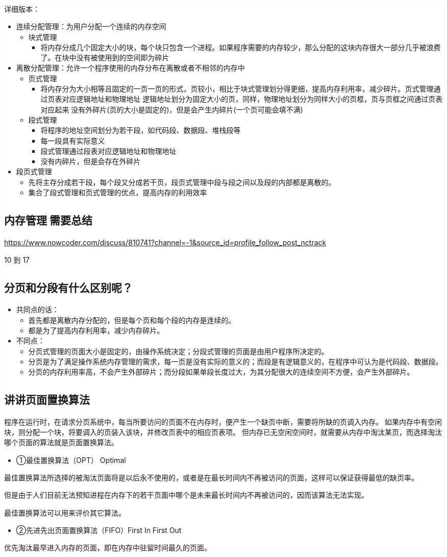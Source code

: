 
详细版本：

- 连续分配管理：为用户分配一个连续的内存空间
	- 块式管理
		- 将内存分成几个固定大小的块，每个块只包含一个进程。如果程序需要的内存较少，那么分配的这块内存很大一部分几乎被浪费了。在块中没有被使用到的空间即为碎片
- 离散分配管理：允许一个程序使用的内存分布在离散或者不相邻的内存中
	- 页式管理
		- 将内存分为大小相等且固定的一页一页的形式，页较小，相比于块式管理划分得更细，提高内存利用率，减少碎片。页式管理通过页表对应逻辑地址和物理地址
		逻辑地址划分为固定大小的页，同样，物理地址划分为同样大小的页框，页与页框之间通过页表对应起来
		没有外碎片(页的大小是固定的)，但是会产生内碎片(一个页可能会填不满)
	- 段式管理
		- 将程序的地址空间划分为若干段，如代码段、数据段、堆栈段等
		- 每一段具有实际意义
		- 段式管理通过段表对应逻辑地址和物理地址
		- 没有内碎片，但是会存在外碎片
- 段页式管理
	- 先将主存分成若干段，每个段又分成若干页，段页式管理中段与段之间以及段的内部都是离散的。
	- 集合了段式管理和页式管理的优点，提高内存的利用效率


## 内存管理 需要总结
https://www.nowcoder.com/discuss/810741?channel=-1&source_id=profile_follow_post_nctrack

10 到 17

## 分页和分段有什么区别呢？
- 共同点的话：
	- 首先都是离散内存分配的，但是每个页和每个段的内存是连续的。
	- 都是为了提高内存利用率，减少内存碎片。
- 不同点：
	- 分页式管理的页面大小是固定的，由操作系统决定；分段式管理的页面是由用户程序所决定的。
	- 分页是为了满足操作系统内存管理的需求，每一页是没有实际的意义的；而段是有逻辑意义的，在程序中可认为是代码段、数据段。
	- 分页的内存利用率高，不会产生外部碎片；而分段如果单段长度过大，为其分配很大的连续空间不方便，会产生外部碎片。



## 讲讲页面置换算法

程序在运行时，在请求分页系统中，每当所要访问的页面不在内存时，便产生一个缺页中断，需要将所缺的页调入内存。
如果内存中有空闲块，则分配一个块，将要调入的页装入该块，并修改页表中的相应页表项。
但内存已无空闲空间时，就需要从内存中淘汰某页，而选择淘汰哪个页面的算法就是页面置换算法。

- ①最佳置换算法（OPT） Optimal

最佳置换算法所选择的被淘汰页面将是以后永不使用的，或者是在最长时间内不再被访问的页面，这样可以保证获得最低的缺页率。

但是由于人们目前无法预知进程在内存下的若干页面中哪个是未来最长时间内不再被访问的，因而该算法无法实现。

最佳置换算法可以用来评价其它算法。

- ②先进先出页面置换算法（FIFO）First In First Out

优先淘汰最早进入内存的页面，即在内存中驻留时间最久的页面。
